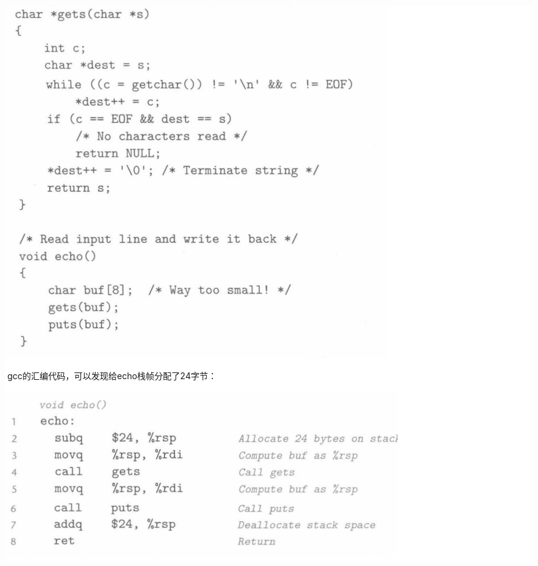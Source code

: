 ![image-20200805095319561](/assets/img/image-20200805095319561.png)

​	gcc的汇编代码，可以发现给echo栈帧分配了24字节：

![image-20200805095622609](/assets/img/image-20200805095622609.png)
